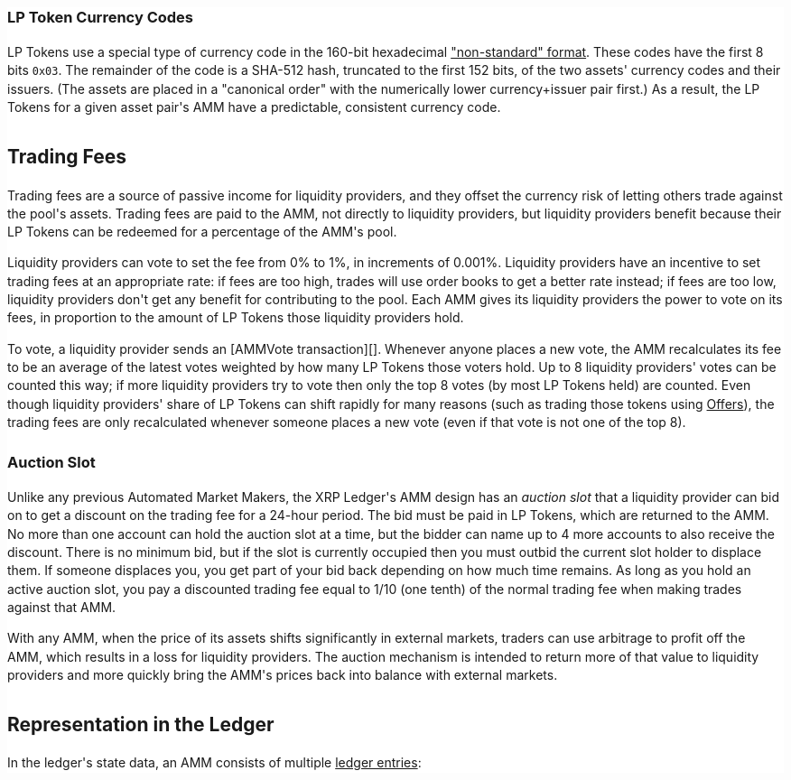 ### LP Token Currency Codes

LP Tokens use a special type of currency code in the 160-bit hexadecimal ["non-standard" format](../../../references/protocol/data-types/currency-formats.md#nonstandard-currency-codes). These codes have the first 8 bits `0x03`. The remainder of the code is a SHA-512 hash, truncated to the first 152 bits, of the two assets' currency codes and their issuers. (The assets are placed in a "canonical order" with the numerically lower currency+issuer pair first.) As a result, the LP Tokens for a given asset pair's AMM have a predictable, consistent currency code.


## Trading Fees

Trading fees are a source of passive income for liquidity providers, and they offset the currency risk of letting others trade against the pool's assets. Trading fees are paid to the AMM, not directly to liquidity providers, but liquidity providers benefit because their LP Tokens can be redeemed for a percentage of the AMM's pool.

Liquidity providers can vote to set the fee from 0% to 1%, in increments of 0.001%. Liquidity providers have an incentive to set trading fees at an appropriate rate: if fees are too high, trades will use order books to get a better rate instead; if fees are too low, liquidity providers don't get any benefit for contributing to the pool.  Each AMM gives its liquidity providers the power to vote on its fees, in proportion to the amount of LP Tokens those liquidity providers hold.

To vote, a liquidity provider sends an [AMMVote transaction][]. Whenever anyone places a new vote, the AMM recalculates its fee to be an average of the latest votes weighted by how many LP Tokens those voters hold. Up to 8 liquidity providers' votes can be counted this way; if more liquidity providers try to vote then only the top 8 votes (by most LP Tokens held) are counted. Even though liquidity providers' share of LP Tokens can shift rapidly for many reasons (such as trading those tokens using [Offers](offers.md)), the trading fees are only recalculated whenever someone places a new vote (even if that vote is not one of the top 8).

### Auction Slot

Unlike any previous Automated Market Makers, the XRP Ledger's AMM design has an _auction slot_ that a liquidity provider can bid on to get a discount on the trading fee for a 24-hour period. The bid must be paid in LP Tokens, which are returned to the AMM. No more than one account can hold the auction slot at a time, but the bidder can name up to 4 more accounts to also receive the discount. There is no minimum bid, but if the slot is currently occupied then you must outbid the current slot holder to displace them. If someone displaces you, you get part of your bid back depending on how much time remains. As long as you hold an active auction slot, you pay a discounted trading fee equal to 1/10 (one tenth) of the normal trading fee when making trades against that AMM.

With any AMM, when the price of its assets shifts significantly in external markets, traders can use arbitrage to profit off the AMM, which results in a loss for liquidity providers. The auction mechanism is intended to return more of that value to liquidity providers and more quickly bring the AMM's prices back into balance with external markets.


## Representation in the Ledger

In the ledger's state data, an AMM consists of multiple [ledger entries](../../../references/protocol/ledger-data/ledger-entry-types/index.md):

